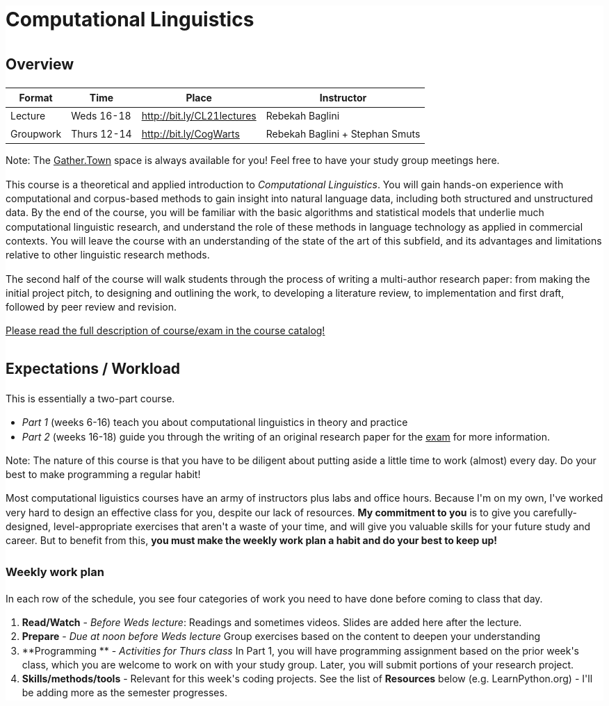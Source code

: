Computational Linguistics
============

Overview 
---------------------

|Format | Time         | Place | Instructor                     |
|------|---------------|--------|---------------------------|
| Lecture | Weds 16-18 | http://bit.ly/CL21lectures  | Rebekah Baglini  |
| Groupwork | Thurs 12-14 | http://bit.ly/CogWarts  | Rebekah Baglini + Stephan Smuts | 

Note: The [Gather.Town](http://bit.ly/CLGather) space is always available for you! Feel free to have your study group meetings here. 

This course is a theoretical and applied introduction to *Computational Linguistics*. You will gain hands-on experience with computational and corpus-based methods to gain insight into natural language data, including both structured and unstructured data. By the end of the course, you will be familiar with the basic algorithms and statistical models that underlie much computational linguistic research, and understand the role of these methods in language technology as applied in commercial contexts. You will leave the course with an understanding of the state of the art of this subfield, and its advantages and limitations relative to other linguistic research methods.  

The second half of the course will walk students through the process of writing a multi-author research paper: from making the initial project pitch, to designing and outlining the work, to developing a literature review, to implementation and first draft, followed by peer review and revision.

[Please read the full description of course/exam in the course catalog!](https://kursuskatalog.au.dk/en/course/101936/Computational-Linguistics)

   
Expectations / Workload
---------------------

This is essentially a two-part course. 
+ *Part 1* (weeks 6-16) teach you about computational linguistics in theory and practice
+ *Part 2* (weeks 16-18) guide you through the writing of an original research paper for the [exam](https://kursuskatalog.au.dk/en/course/101936/Computational-Linguistics) for more information. 

Note: The nature of this course is that you have to be diligent about putting aside a little time to work (almost) every day. Do your best to make programming a regular habit! 

Most computational liguistics courses have an army of instructors plus labs and office hours. Because I'm on my own, I've worked very hard to design an effective class for you, despite our lack of resources.  **My commitment to you** is to give you carefully-designed, level-appropriate exercises that aren't a waste of your time, and will give you valuable skills for your future study and career. But to benefit from this, **you must make the weekly work plan a habit and do your best to keep up!**


### Weekly work plan ### 

In each row of the schedule, you see four categories of work you need to have done before coming to class that day. 

1. **Read/Watch** - *Before Weds lecture*: Readings and sometimes videos. Slides are added here after the lecture. 
2. **Prepare** - *Due at noon before Weds lecture* Group exercises based on the content to deepen your understanding
3. **Programming ** - *Activities for Thurs class* In Part 1, you will have programming assignment based on the prior week's class, which you are welcome to work on with your study group.  Later, you will submit portions of your research project. 
4. **Skills/methods/tools** - Relevant for this week's coding projects. See the list of **Resources** below (e.g. LearnPython.org) - I'll be adding more as the semester progresses. 
